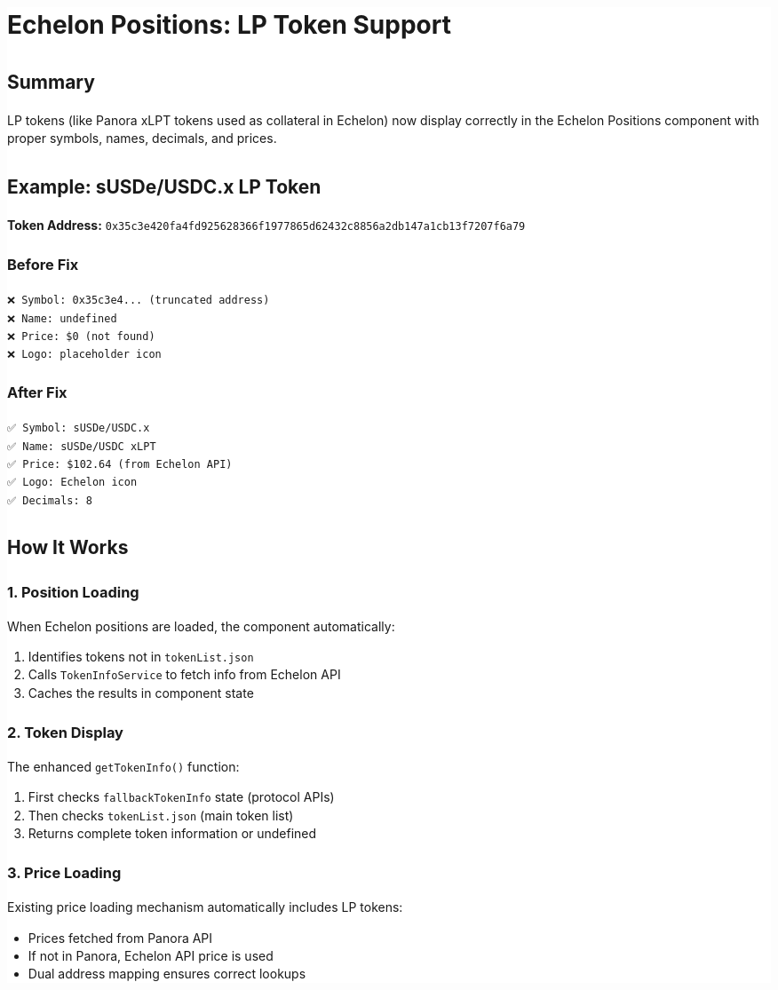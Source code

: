 # Echelon Positions: LP Token Support

## Summary

LP tokens (like Panora xLPT tokens used as collateral in Echelon) now display correctly in the Echelon Positions component with proper symbols, names, decimals, and prices.

## Example: sUSDe/USDC.x LP Token

**Token Address:** `0x35c3e420fa4fd925628366f1977865d62432c8856a2db147a1cb13f7207f6a79`

### Before Fix
```
❌ Symbol: 0x35c3e4... (truncated address)
❌ Name: undefined
❌ Price: $0 (not found)
❌ Logo: placeholder icon
```

### After Fix
```
✅ Symbol: sUSDe/USDC.x
✅ Name: sUSDe/USDC xLPT
✅ Price: $102.64 (from Echelon API)
✅ Logo: Echelon icon
✅ Decimals: 8
```

## How It Works

### 1. Position Loading
When Echelon positions are loaded, the component automatically:
1. Identifies tokens not in `tokenList.json`
2. Calls `TokenInfoService` to fetch info from Echelon API
3. Caches the results in component state

### 2. Token Display
The enhanced `getTokenInfo()` function:
1. First checks `fallbackTokenInfo` state (protocol APIs)
2. Then checks `tokenList.json` (main token list)
3. Returns complete token information or undefined

### 3. Price Loading
Existing price loading mechanism automatically includes LP tokens:
- Prices fetched from Panora API
- If not in Panora, Echelon API price is used
- Dual address mapping ensures correct lookups
